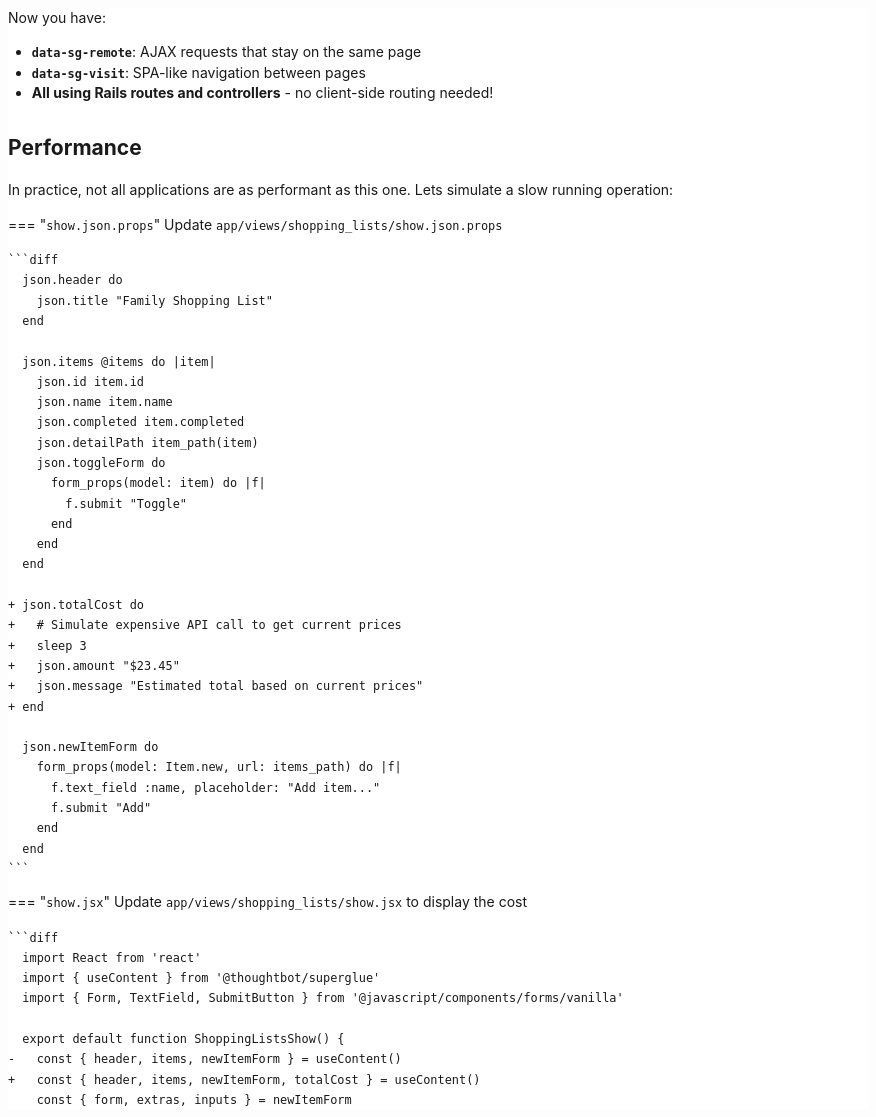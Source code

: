 Now you have:

- **`data-sg-remote`**: AJAX requests that stay on the same page
- **`data-sg-visit`**: SPA-like navigation between pages
- **All using Rails routes and controllers** - no client-side routing needed!

## Performance

In practice, not all applications are as performant as this one. Lets simulate
a slow running operation:

=== "`show.json.props`"
    Update `app/views/shopping_lists/show.json.props`

    ```diff
      json.header do
        json.title "Family Shopping List"
      end

      json.items @items do |item|
        json.id item.id
        json.name item.name  
        json.completed item.completed
        json.detailPath item_path(item)
        json.toggleForm do
          form_props(model: item) do |f|
            f.submit "Toggle"
          end
        end
      end

    + json.totalCost do
    +   # Simulate expensive API call to get current prices
    +   sleep 3
    +   json.amount "$23.45"
    +   json.message "Estimated total based on current prices"
    + end

      json.newItemForm do
        form_props(model: Item.new, url: items_path) do |f|
          f.text_field :name, placeholder: "Add item..."
          f.submit "Add"
        end
      end
    ```

=== "`show.jsx`"
    Update `app/views/shopping_lists/show.jsx` to display the cost

    ```diff 
      import React from 'react'
      import { useContent } from '@thoughtbot/superglue'
      import { Form, TextField, SubmitButton } from '@javascript/components/forms/vanilla'

      export default function ShoppingListsShow() {
    -   const { header, items, newItemForm } = useContent()
    +   const { header, items, newItemForm, totalCost } = useContent()
        const { form, extras, inputs } = newItemForm
